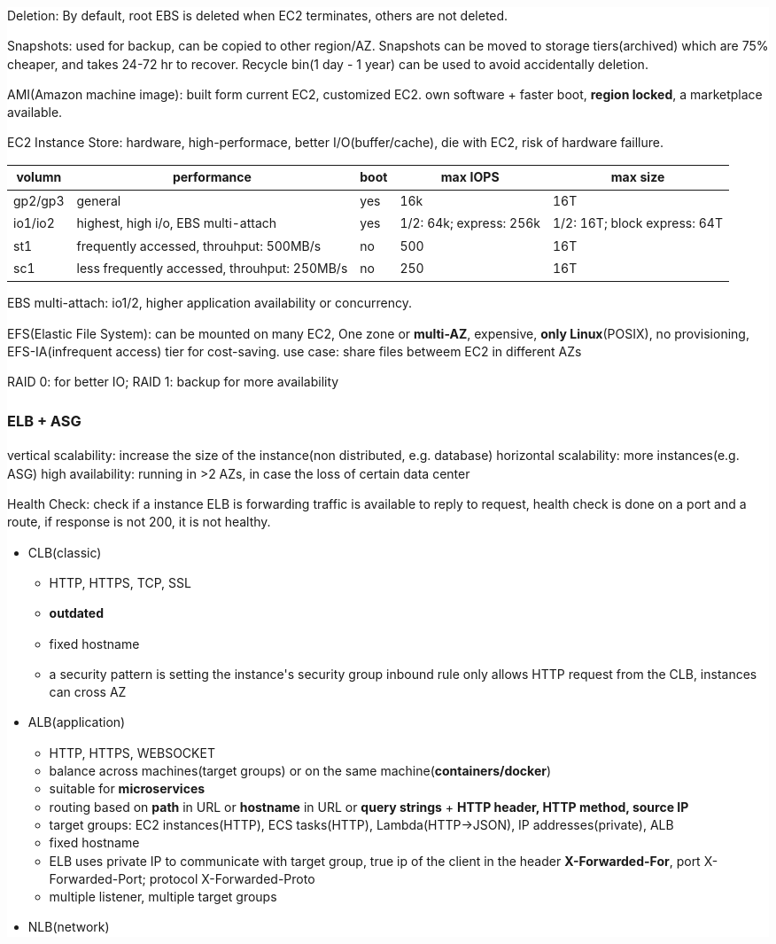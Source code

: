 Deletion: By default, root EBS is deleted when EC2 terminates, others are not deleted.

Snapshots: used for backup, can be copied to other region/AZ. Snapshots can be moved to storage tiers(archived) which are 75% cheaper, and takes 24-72 hr to recover. Recycle bin(1 day - 1 year) can be used to avoid accidentally deletion.

AMI(Amazon machine image): built form current EC2, customized EC2. own software + faster boot, **region locked**, a marketplace available.

EC2 Instance Store: hardware, high-performace, better I/O(buffer/cache), die with EC2, risk of hardware faillure.

| volumn  | performance              | boot | max IOPS | max size |
| ------- | ------------------------ | ---- | -------- | -------- |
| gp2/gp3 | general                  | yes  | 16k | 16T      |
| io1/io2 | highest, high i/o, EBS multi-attach | yes  | 1/2: 64k; express: 256k | 1/2: 16T; block express: 64T |
| st1     | frequently accessed, throuhput: 500MB/s | no   | 500 | 16T |
| sc1     | less frequently accessed, throuhput: 250MB/s | no   | 250 | 16T |

EBS multi-attach: io1/2, higher application availability or concurrency.

EFS(Elastic File System): can be mounted on many EC2, One zone or **multi-AZ**, expensive, **only Linux**(POSIX), no provisioning, EFS-IA(infrequent access) tier for cost-saving.
use case: share files betweem EC2 in different AZs

RAID 0: for better IO; RAID 1: backup for more availability

### ELB + ASG

vertical scalability: increase the size of the instance(non distributed, e.g. database)
horizontal scalability: more instances(e.g. ASG)
high availability: running in >2 AZs, in case the loss of certain data center

Health Check: check if a instance ELB is forwarding traffic is available to reply to request,  health check is done on a port and a route, if response is not 200, it is not healthy.

  - CLB(classic) 

    - HTTP, HTTPS, TCP, SSL     

    - **outdated**
    - fixed hostname
    - a security pattern is setting the instance's security group inbound rule only allows HTTP request from the CLB, instances can cross AZ
  - ALB(application) 

    - HTTP, HTTPS, WEBSOCKET
    - balance across machines(target groups) or on the same machine(**containers/docker**)
    - suitable for **microservices**
    - routing based on **path** in URL or **hostname** in URL or **query strings** + **HTTP header, HTTP method, source IP**
    - target groups: EC2 instances(HTTP), ECS tasks(HTTP), Lambda(HTTP->JSON), IP addresses(private), ALB
    - fixed hostname
    - ELB uses private IP to communicate with target group, true ip of the client in the header **X-Forwarded-For**, port X-Forwarded-Port; protocol X-Forwarded-Proto
    - multiple listener, multiple target groups
  - NLB(network) 
